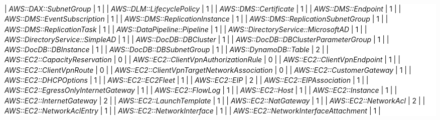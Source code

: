 | *AWS::DAX::SubnetGroup* | 1 |
| *AWS::DLM::LifecyclePolicy* | 1 |
| *AWS::DMS::Certificate* | 1 |
| *AWS::DMS::Endpoint* | 1 |
| *AWS::DMS::EventSubscription* | 1 |
| *AWS::DMS::ReplicationInstance* | 1 |
| *AWS::DMS::ReplicationSubnetGroup* | 1 |
| *AWS::DMS::ReplicationTask* | 1 |
| *AWS::DataPipeline::Pipeline* | 1 |
| *AWS::DirectoryService::MicrosoftAD* | 1 |
| *AWS::DirectoryService::SimpleAD* | 1 |
| *AWS::DocDB::DBCluster* | 1 |
| *AWS::DocDB::DBClusterParameterGroup* | 1 |
| *AWS::DocDB::DBInstance* | 1 |
| *AWS::DocDB::DBSubnetGroup* | 1 |
| *AWS::DynamoDB::Table* | 2 |
| *AWS::EC2::CapacityReservation* | 0 |
| *AWS::EC2::ClientVpnAuthorizationRule* | 0 |
| *AWS::EC2::ClientVpnEndpoint* | 1 |
| *AWS::EC2::ClientVpnRoute* | 0 |
| *AWS::EC2::ClientVpnTargetNetworkAssociation* | 0 |
| *AWS::EC2::CustomerGateway* | 1 |
| *AWS::EC2::DHCPOptions* | 1 |
| *AWS::EC2::EC2Fleet* | 1 |
| *AWS::EC2::EIP* | 2 |
| *AWS::EC2::EIPAssociation* | 1 |
| *AWS::EC2::EgressOnlyInternetGateway* | 1 |
| *AWS::EC2::FlowLog* | 1 |
| *AWS::EC2::Host* | 1 |
| *AWS::EC2::Instance* | 1 |
| *AWS::EC2::InternetGateway* | 2 |
| *AWS::EC2::LaunchTemplate* | 1 |
| *AWS::EC2::NatGateway* | 1 |
| *AWS::EC2::NetworkAcl* | 2 |
| *AWS::EC2::NetworkAclEntry* | 1 |
| *AWS::EC2::NetworkInterface* | 1 |
| *AWS::EC2::NetworkInterfaceAttachment* | 1 |
